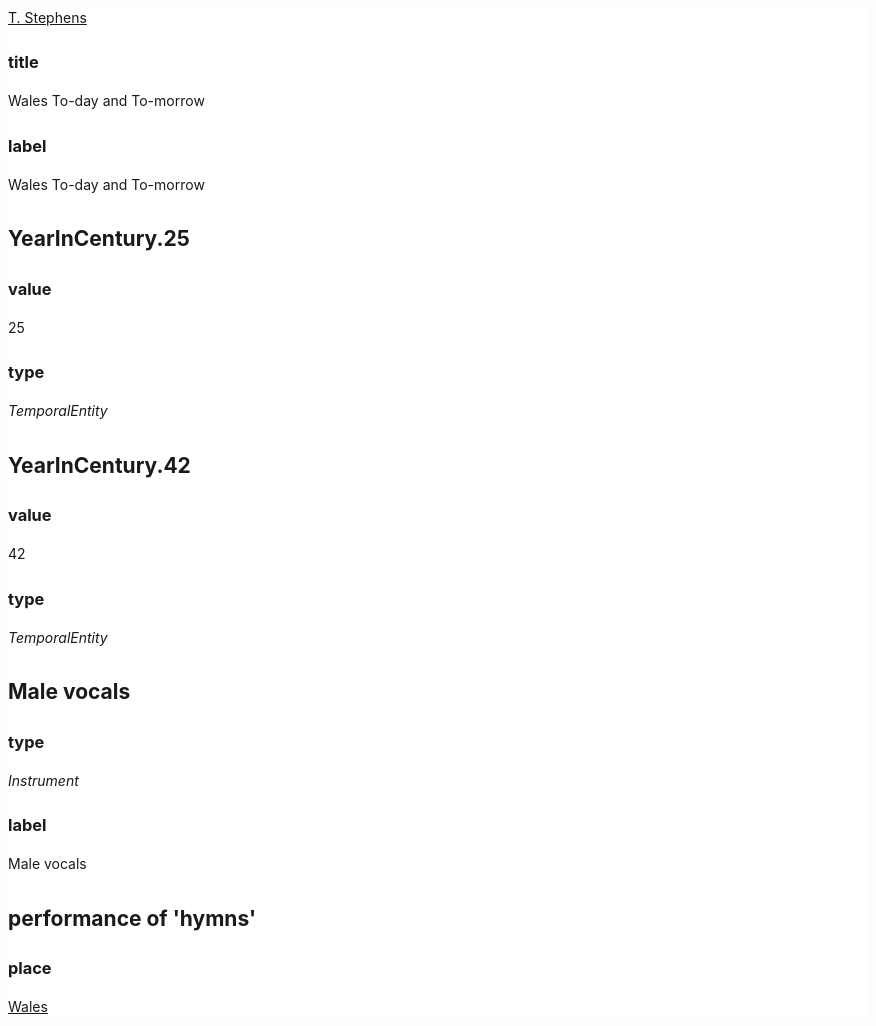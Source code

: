 
[T. Stephens](#T.-Stephens)

### title


Wales To-day and To-morrow

### label


Wales To-day and To-morrow

## YearInCentury.25

### value


25

### type


*TemporalEntity*

## YearInCentury.42

### value


42

### type


*TemporalEntity*

## Male vocals

### type


*Instrument*

### label


Male vocals

## performance of 'hymns'

### place


[Wales](#Wales)
